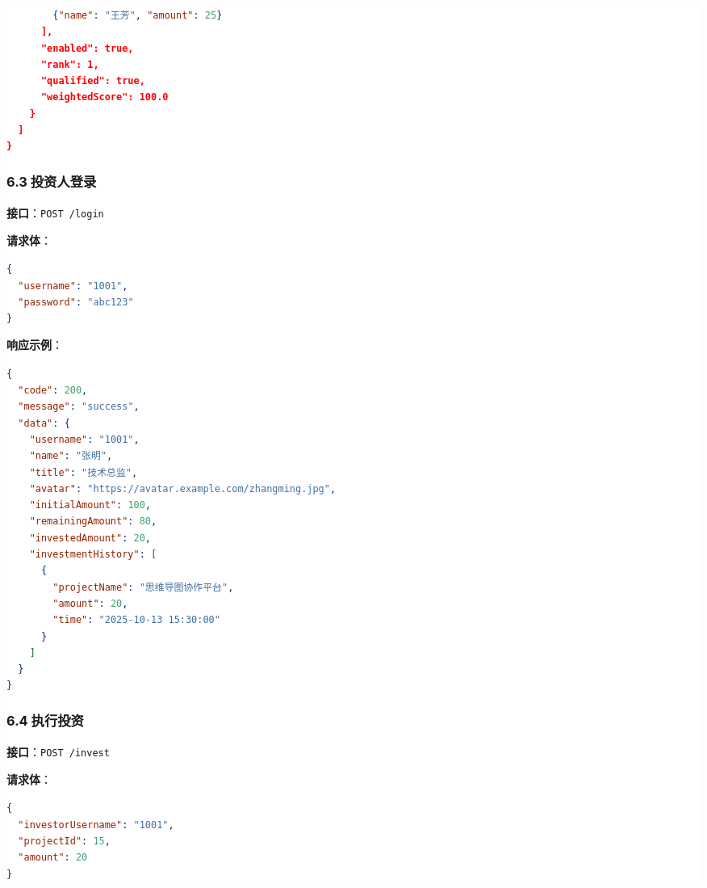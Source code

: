 ```json
        {"name": "王芳", "amount": 25}
      ],
      "enabled": true,
      "rank": 1,
      "qualified": true,
      "weightedScore": 100.0
    }
  ]
}
```

### 6.3 投资人登录

**接口**：`POST /login`

**请求体**：
```json
{
  "username": "1001",
  "password": "abc123"
}
```

**响应示例**：
```json
{
  "code": 200,
  "message": "success",
  "data": {
    "username": "1001",
    "name": "张明",
    "title": "技术总监",
    "avatar": "https://avatar.example.com/zhangming.jpg",
    "initialAmount": 100,
    "remainingAmount": 80,
    "investedAmount": 20,
    "investmentHistory": [
      {
        "projectName": "思维导图协作平台",
        "amount": 20,
        "time": "2025-10-13 15:30:00"
      }
    ]
  }
}
```

### 6.4 执行投资

**接口**：`POST /invest`

**请求体**：
```json
{
  "investorUsername": "1001",
  "projectId": 15,
  "amount": 20
}
```
